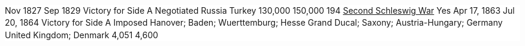 </td>
<td style="text-align:center;font-weight: bold;">
</td>
<td style="text-align:center;">
Nov 1827
</td>
<td style="text-align:left;">
Sep 1829
</td>
<td style="text-align:left;">
Victory for Side A
</td>
<td style="text-align:left;">
Negotiated
</td>
<td style="text-align:left;">
Russia
</td>
<td style="text-align:center;">
Turkey
</td>
<td style="text-align:center;">
130,000
</td>
<td style="text-align:center;">
150,000
</td>
</tr>
<tr>
<td style="text-align:center;">
194
</td>
<td style="text-align:left;">
<a href="https://en.wikipedia.org/wiki/Second_Schleswig_War">Second Schleswig War</a>
</td>
<td style="text-align:center;font-weight: bold;">
Yes
</td>
<td style="text-align:center;">
Apr 17, 1863
</td>
<td style="text-align:left;">
Jul 20, 1864
</td>
<td style="text-align:left;">
Victory for Side A
</td>
<td style="text-align:left;">
Imposed
</td>
<td style="text-align:left;">
Hanover; Baden; Wuerttemburg; Hesse Grand Ducal; Saxony; Austria-Hungary; Germany
</td>
<td style="text-align:center;">
United Kingdom; Denmark
</td>
<td style="text-align:center;">
4,051
</td>
<td style="text-align:center;">
4,600
</td>
</tr>
<tr>